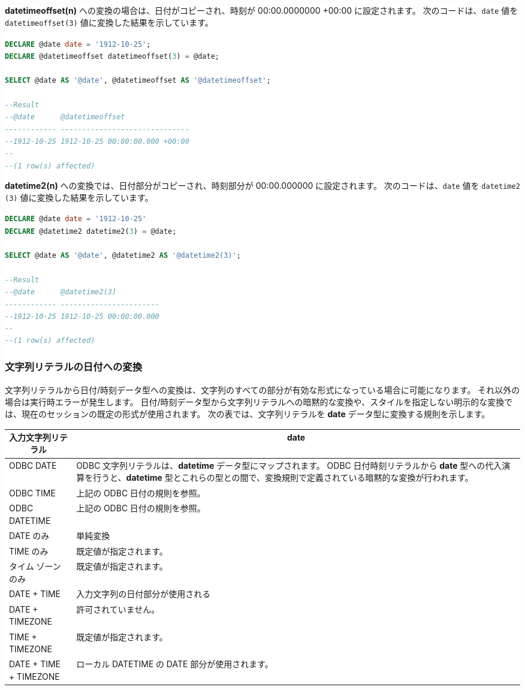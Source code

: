 **datetimeoffset(n)** への変換の場合は、日付がコピーされ、時刻が 00:00.0000000 +00:00 に設定されます。 次のコードは、`date` 値を `datetimeoffset(3)` 値に変換した結果を示しています。
  
```sql
DECLARE @date date = '1912-10-25';  
DECLARE @datetimeoffset datetimeoffset(3) = @date;  
  
SELECT @date AS '@date', @datetimeoffset AS '@datetimeoffset';  
  
--Result  
--@date      @datetimeoffset  
------------ ------------------------------  
--1912-10-25 1912-10-25 00:00:00.000 +00:00  
--  
--(1 row(s) affected)  
```  
  
**datetime2(n)** への変換では、日付部分がコピーされ、時刻部分が 00:00.000000 に設定されます。 次のコードは、`date` 値を `datetime2(3)` 値に変換した結果を示しています。
  
```sql
DECLARE @date date = '1912-10-25'  
DECLARE @datetime2 datetime2(3) = @date;  
  
SELECT @date AS '@date', @datetime2 AS '@datetime2(3)';  
  
--Result  
--@date      @datetime2(3)  
------------ -----------------------  
--1912-10-25 1912-10-25 00:00:00.000  
--  
--(1 row(s) affected)  
```  
  
### <a name="converting-string-literals-to-date"></a>文字列リテラルの日付への変換
文字列リテラルから日付/時刻データ型への変換は、文字列のすべての部分が有効な形式になっている場合に可能になります。 それ以外の場合は実行時エラーが発生します。 日付/時刻データ型から文字列リテラルへの暗黙的な変換や、スタイルを指定しない明示的な変換では、現在のセッションの既定の形式が使用されます。 次の表では、文字列リテラルを **date** データ型に変換する規則を示します。
  
|入力文字列リテラル|**date**|  
|---|---|
|ODBC DATE|ODBC 文字列リテラルは、**datetime** データ型にマップされます。 ODBC 日付時刻リテラルから **date** 型への代入演算を行うと、**datetime** 型とこれらの型との間で、変換規則で定義されている暗黙的な変換が行われます。|  
|ODBC TIME|上記の ODBC 日付の規則を参照。|  
|ODBC DATETIME|上記の ODBC 日付の規則を参照。|  
|DATE のみ|単純変換|  
|TIME のみ|既定値が指定されます。|  
|タイム ゾーンのみ|既定値が指定されます。|  
|DATE + TIME|入力文字列の日付部分が使用される|  
|DATE + TIMEZONE|許可されていません。|  
|TIME + TIMEZONE|既定値が指定されます。|  
|DATE + TIME + TIMEZONE|ローカル DATETIME の DATE 部分が使用されます。|  
  